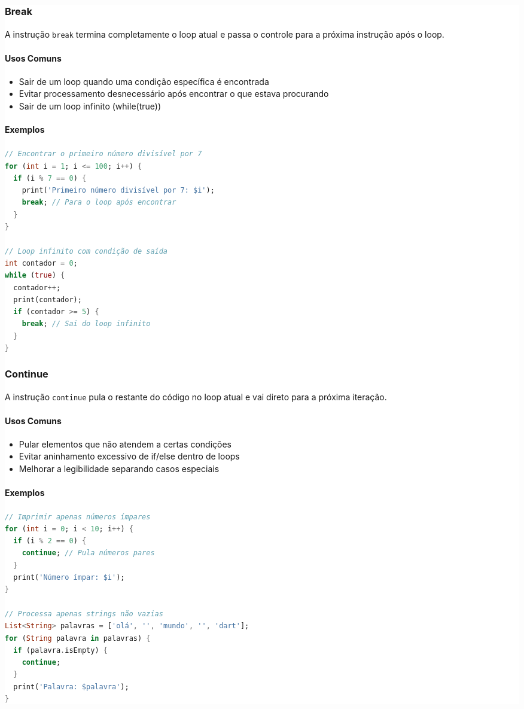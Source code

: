 ### Break
A instrução `break` termina completamente o loop atual e passa o controle para a próxima instrução após o loop.

#### Usos Comuns
- Sair de um loop quando uma condição específica é encontrada
- Evitar processamento desnecessário após encontrar o que estava procurando
- Sair de um loop infinito (while(true))

#### Exemplos
```dart
// Encontrar o primeiro número divisível por 7
for (int i = 1; i <= 100; i++) {
  if (i % 7 == 0) {
    print('Primeiro número divisível por 7: $i');
    break; // Para o loop após encontrar
  }
}

// Loop infinito com condição de saída
int contador = 0;
while (true) {
  contador++;
  print(contador);
  if (contador >= 5) {
    break; // Sai do loop infinito
  }
}
```

### Continue
A instrução `continue` pula o restante do código no loop atual e vai direto para a próxima iteração.

#### Usos Comuns
- Pular elementos que não atendem a certas condições
- Evitar aninhamento excessivo de if/else dentro de loops
- Melhorar a legibilidade separando casos especiais

#### Exemplos
```dart
// Imprimir apenas números ímpares
for (int i = 0; i < 10; i++) {
  if (i % 2 == 0) {
    continue; // Pula números pares
  }
  print('Número ímpar: $i');
}

// Processa apenas strings não vazias
List<String> palavras = ['olá', '', 'mundo', '', 'dart'];
for (String palavra in palavras) {
  if (palavra.isEmpty) {
    continue;
  }
  print('Palavra: $palavra');
}
```
